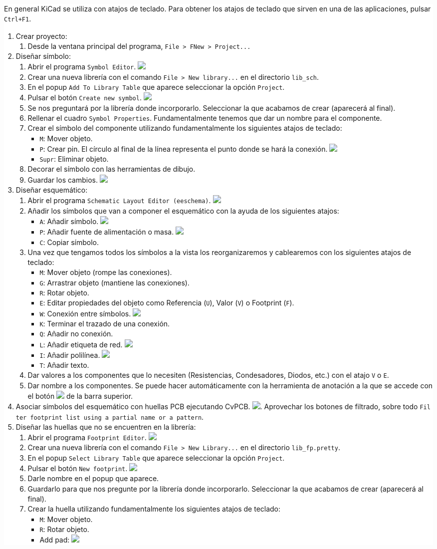 En general KiCad se utiliza con atajos de teclado. Para obtener los atajos de teclado que sirven en una de las aplicaciones, pulsar `Ctrl+F1`.

1. Crear proyecto:
    1. Desde la ventana principal del programa, `File > FNew > Project...`
2. Diseñar símbolo:
    1. Abrir el programa `Symbol Editor`. <img src="/images/pages/kicad/add_component.svg" width="30"/>
    2. Crear una nueva librería con el comando `File > New library...` en el directorio `lib_sch`.
    3. En el popup `Add To Library Table` que aparece seleccionar la opción `Project`.
    4. Pulsar el botón `Create new symbol`. <img src="/images/pages/kicad/add_component.svg" width="30"/>
    5. Se nos preguntará por la librería donde incorporarlo. Seleccionar la que acabamos de crear (aparecerá al final).
    6. Rellenar el cuadro `Symbol Properties`. Fundamentalmente tenemos que dar un nombre para el componente.
    7. Crear el símbolo del componente utilizando fundamentalmente los siguientes atajos de teclado:
        * `M`: Mover objeto.
        * `P`: Crear pin. El círculo al final de la línea representa el punto donde se hará la conexión. <img src="/images/pages/kicad/add_pin.svg" width="30"/>
        * `Supr`: Eliminar objeto.
    8. Decorar el símbolo con las herramientas de dibujo.
    9. Guardar los cambios. <img src="/images/pages/kicad/save.svg" width="30"/>
2. Diseñar esquemático:
    1. Abrir el programa `Schematic Layout Editor (eeschema)`. <img src="/images/pages/kicad/icon_eeschema.svg" width="30"/>
    2. Añadir los símbolos que van a componer el esquemático con la ayuda de los siguientes atajos:
        * `A`: Añadir símbolo. <img src="/images/pages/kicad/add_component.svg" width="30"/>
        * `P`: Añadir fuente de alimentación o masa. <img src="/images/pages/kicad/add_power.svg" width="30"/>
        * `C`: Copiar símbolo.
    3. Una vez que tengamos todos los símbolos a la vista los reorganizaremos y cablearemos con los siguientes atajos de teclado:
        * `M`: Mover objeto (rompe las conexiones).
        * `G`: Arrastrar objeto (mantiene las conexiones).
        * `R`: Rotar objeto.
        * `E`: Editar propiedades del objeto como Referencia (`U`), Valor (`V`) o Footprint (`F`).
        * `W`: Conexión entre símbolos. <img src="/images/pages/kicad/add_line.svg" width="30"/>
        * `K`: Terminar el trazado de una conexión.
        * `Q`: Añadir no conexión.
        * `L`: Añadir etiqueta de red. <img src="/images/pages/kicad/add_line_label.svg" width="30"/>
        * `I`: Añadir polilínea. <img src="/images/pages/kicad/add_dashed_line.svg" width="30"/>
        * `T`: Añadir texto.
    4. Dar valores a los componentes que lo necesiten (Resistencias, Condesadores, Diodos, etc.) con el atajo `V` o `E`.
    5. Dar nombre a los componentes. Se puede hacer automáticamente con la herramienta de anotación a la que se accede con el botón <img src="/images/pages/kicad/annotate.svg" width="30"/> de la barra superior.
3. Asociar símbolos del esquemático con huellas PCB ejecutando CvPCB. <img src="/images/pages/kicad/cvpcb.svg" width="30"/>. Aprovechar los botones de filtrado, sobre todo `Filter footprint list using a partial name or a pattern`.
4. Diseñar las huellas que no se encuentren en la librería:
    1. Abrir el programa `Footprint Editor`. <img src="/images/pages/kicad/new_footprint.svg" width="30"/>
    2. Crear una nueva librería con el comando `File > New Library...` en el directorio `lib_fp.pretty`.
    3. En el popup `Select Library Table` que aparece seleccionar la opción `Project`.
    4. Pulsar el botón `New footprint`. <img src="/images/pages/kicad/new_footprint.svg" width="30"/>
    5. Darle nombre en el popup que aparece.
    6. Guardarlo para que nos pregunte por la librería donde incorporarlo. Seleccionar la que acabamos de crear (aparecerá al final).
    7. Crear la huella utilizando fundamentalmente los siguientes atajos de teclado:
        * `M`: Mover objeto.
        * `R`: Rotar objeto.
        * Add pad: <img src="/images/pages/kicad/pad.svg" width="30"/>